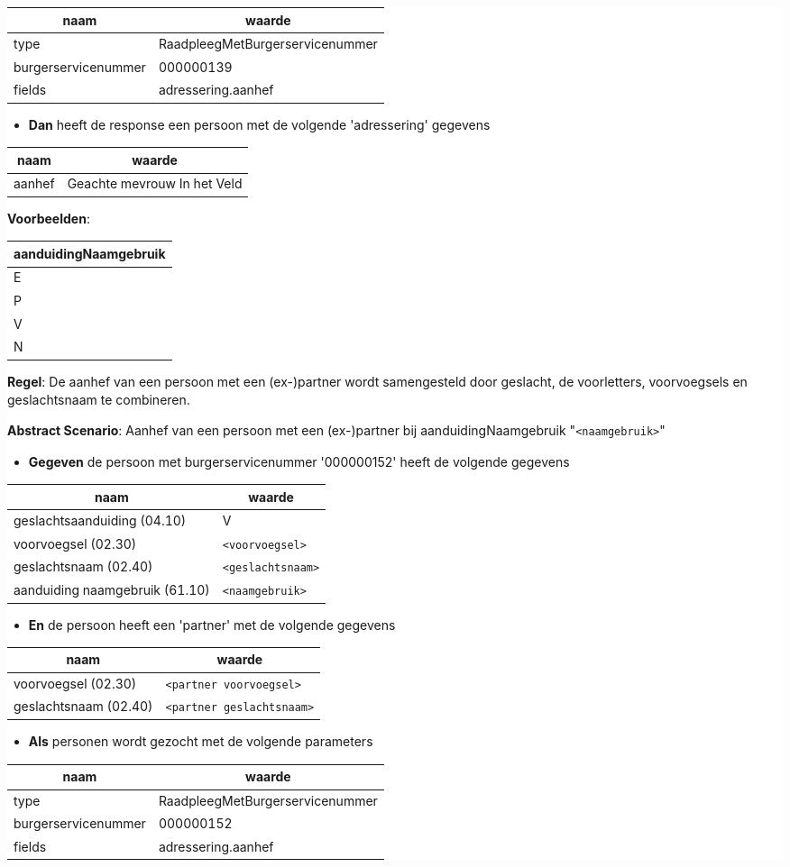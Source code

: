 | naam | waarde |
| --- | --- |
| type | RaadpleegMetBurgerservicenummer |
| burgerservicenummer | 000000139 |
| fields | adressering.aanhef |

- **Dan** heeft de response een persoon met de volgende 'adressering' gegevens

| naam | waarde |
| --- | --- |
| aanhef | Geachte mevrouw In het Veld |


**Voorbeelden**:

| aanduidingNaamgebruik |
| --- |
| E |
| P |
| V |
| N |


**Regel**: De aanhef van een persoon met een (ex-)partner wordt samengesteld door geslacht, de voorletters, voorvoegsels en geslachtsnaam te combineren.

**Abstract Scenario**: Aanhef van een persoon met een (ex-)partner bij aanduidingNaamgebruik "`<naamgebruik>`"

- **Gegeven** de persoon met burgerservicenummer '000000152' heeft de volgende gegevens

| naam | waarde |
| --- | --- |
| geslachtsaanduiding (04.10) | V |
| voorvoegsel (02.30) | `<voorvoegsel>` |
| geslachtsnaam (02.40) | `<geslachtsnaam>` |
| aanduiding naamgebruik (61.10) | `<naamgebruik>` |

- **En** de persoon heeft een 'partner' met de volgende gegevens

| naam | waarde |
| --- | --- |
| voorvoegsel (02.30) | `<partner voorvoegsel>` |
| geslachtsnaam (02.40) | `<partner geslachtsnaam>` |

- **Als** personen wordt gezocht met de volgende parameters

| naam | waarde |
| --- | --- |
| type | RaadpleegMetBurgerservicenummer |
| burgerservicenummer | 000000152 |
| fields | adressering.aanhef |
